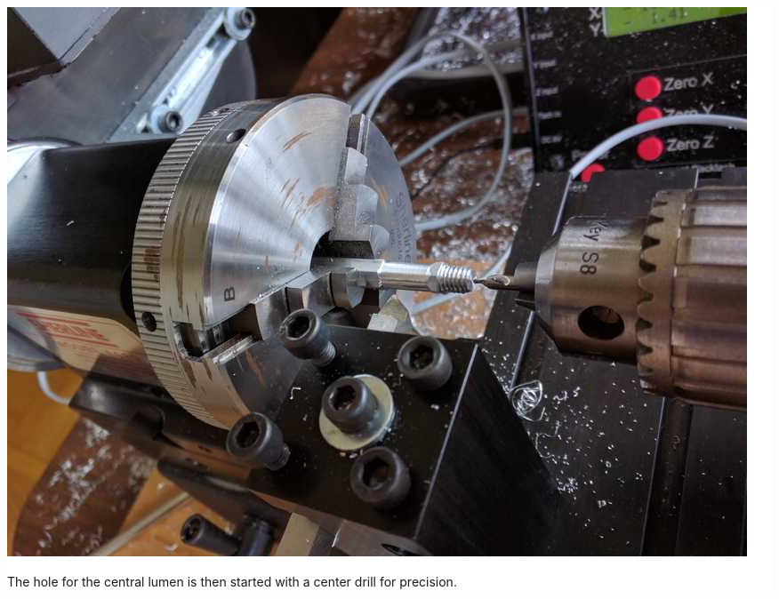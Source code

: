 ![](photos/IMG_20170524_202908.jpg)

The hole for the central lumen is then started with a center drill for
precision.
